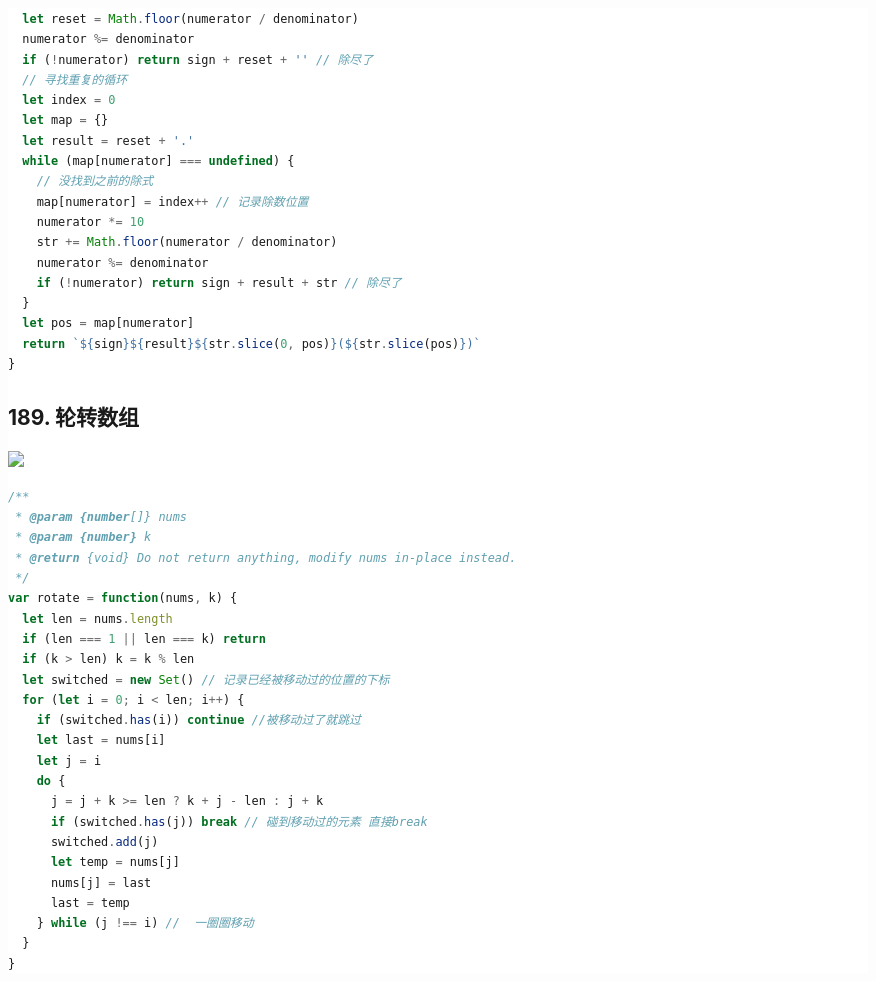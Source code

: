 ```javascript
  let reset = Math.floor(numerator / denominator)
  numerator %= denominator
  if (!numerator) return sign + reset + '' // 除尽了
  // 寻找重复的循环
  let index = 0
  let map = {}
  let result = reset + '.'
  while (map[numerator] === undefined) {
    // 没找到之前的除式
    map[numerator] = index++ // 记录除数位置
    numerator *= 10
    str += Math.floor(numerator / denominator)
    numerator %= denominator
    if (!numerator) return sign + result + str // 除尽了
  }
  let pos = map[numerator]
  return `${sign}${result}${str.slice(0, pos)}(${str.slice(pos)})`
}
```

## 189. 轮转数组

![](https://gcy-1306312261.cos.ap-chengdu.myqcloud.com/blog/20220906161605.png)

```javascript
/**
 * @param {number[]} nums
 * @param {number} k
 * @return {void} Do not return anything, modify nums in-place instead.
 */
var rotate = function(nums, k) {
  let len = nums.length
  if (len === 1 || len === k) return
  if (k > len) k = k % len
  let switched = new Set() // 记录已经被移动过的位置的下标
  for (let i = 0; i < len; i++) {
    if (switched.has(i)) continue //被移动过了就跳过
    let last = nums[i]
    let j = i
    do {
      j = j + k >= len ? k + j - len : j + k
      if (switched.has(j)) break // 碰到移动过的元素 直接break
      switched.add(j)
      let temp = nums[j]
      nums[j] = last
      last = temp
    } while (j !== i) //  一圈圈移动
  }
}
```
